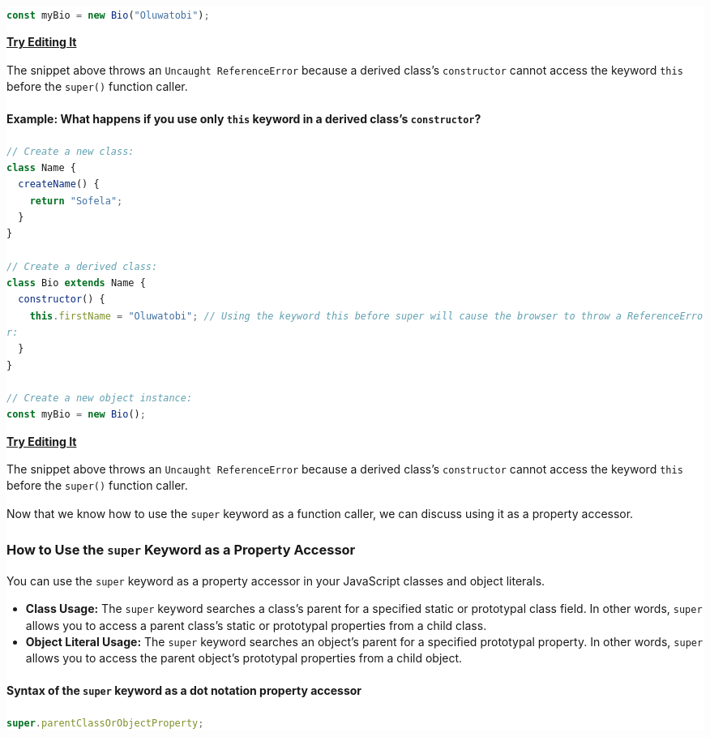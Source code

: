 ```js
const myBio = new Bio("Oluwatobi");
```

[**Try Editing It**][88]

The snippet above throws an `Uncaught ReferenceError` because a derived class’s `constructor` cannot access the keyword `this` before the `super()` function caller.

#### Example: What happens if you use only `this` keyword in a derived class’s `constructor`?

```js
// Create a new class:
class Name {
  createName() {
    return "Sofela";
  }
}

// Create a derived class:
class Bio extends Name {
  constructor() {
    this.firstName = "Oluwatobi"; // Using the keyword this before super will cause the browser to throw a ReferenceError:
  }
}

// Create a new object instance:
const myBio = new Bio();
```

[**Try Editing It**][89]

The snippet above throws an `Uncaught ReferenceError` because a derived class’s `constructor` cannot access the keyword `this` before the `super()` function caller.

Now that we know how to use the `super` keyword as a function caller, we can discuss using it as a property accessor.

### How to Use the `super` Keyword as a Property Accessor

You can use the `super` keyword as a property accessor in your JavaScript classes and object literals.

-   **Class Usage:** The `super` keyword searches a class’s parent for a specified static or prototypal class field. In other words, `super` allows you to access a parent class’s static or prototypal properties from a child class.
-   **Object Literal Usage:** The `super` keyword searches an object’s parent for a specified prototypal property. In other words, `super` allows you to access the parent object’s prototypal properties from a child object.

#### Syntax of the `super` keyword as a dot notation property accessor

```js
super.parentClassOrObjectProperty;
```


[1]: /news/tag/javascript/
[2]: /news/author/oluwatobiss/
[3]: #what-is-a-javascript-class
[4]: #why-classes-in-javascript
[5]: #syntax-of-a-javascript-class
[6]: #what-is-a-class-keyword
[7]: #what-is-a-class-name
[8]: #what-is-a-code-block
[9]: #what-is-a-class-body
[10]: #what-is-a-javascript-class-field
[11]: #how-to-create-class-fields-in-javascript
[12]: #how-to-create-class-fields-with-computed-names
[13]: #how-to-create-regular-class-field-methods
[14]: #how-to-create-shorthand-class-field-methods
[15]: #regular-vs-shorthand-class-field-methods-what-s-the-difference
[16]: #what-is-a-user-defined-prototypal-method-in-javascript-classes
[17]: #what-is-a-constructor-method-in-javascript-classes
[18]: #types-of-class-fields
[19]: #what-is-a-public-class-field-in-javascript-classes
[20]: #what-is-a-private-class-field-in-javascript-classes
[21]: #what-is-a-static-class-field-in-javascript-classes
[22]: #types-of-javascript-classes
[23]: #what-is-a-javascript-class-declaration
[24]: #what-is-a-javascript-class-expression
[25]: #what-is-a-derived-class-in-javascript
[26]: #what-is-the-super-keyword-in-javascript
[27]: #how-to-use-the-super-keyword-as-a-function-caller
[28]: #how-to-use-the-super-keyword-as-a-property-accessor
[29]: #super-vs-this-keyword-what-s-the-difference
[30]: #components-of-a-javascript-class
[31]: #how-does-a-javascript-class-help-with-encapsulation
[32]: #important-things-to-know-about-javascript-classes
[33]: #1-declare-your-class-before-you-access-it
[34]: #2-classes-are-functions
[35]: #3-classes-are-strict
[36]: #4-avoid-the-return-keyword-in-your-class-s-constructor-method
[37]: #5-a-class-s-evaluation-starts-from-the-extends-clause-to-its-values
[38]: #overview
[39]: https://developer.mozilla.org/en-US/docs/Web/JavaScript/Reference/Global_Objects/Object/Object
[40]: https://codesweetly.com/javascript-new-keyword
[41]: https://codesweetly.com/try-it-sdk/javascript/function/class/class-explained/js-gtfmeb
[42]: https://codesweetly.com/encapsulation-in-javascript
[43]: https://developer.mozilla.org/en-US/docs/Web/JavaScript/Reference/Global_Objects/Date
[44]: https://developer.mozilla.org/en-US/docs/Web/JavaScript/Reference/Statements
[45]: https://codesweetly.com/method-in-javascript
[46]: https://codesweetly.com/try-it-sdk/javascript/function/class/class-field/js-bxe9or
[47]: https://developer.mozilla.org/en-US/docs/Glossary/Property/JavaScript
[48]: https://codesweetly.com/javascript-properties-object#computed-property-names-in-javascript
[49]: https://codesweetly.com/try-it-sdk/javascript/function/class/class-field/js-b9jwfx
[50]: https://codesweetly.com/try-it-sdk/javascript/function/class/class-field/js-fro6pz
[51]: https://codesweetly.com/try-it-sdk/javascript/function/class/class-field/js-j6kpwy
[52]: https://codesweetly.com/web-tech-terms-i#instance-property-in-javascript
[53]: https://codesweetly.com/web-tech-terms-p#prototypal-property-in-javascript
[54]: https://developer.mozilla.org/en-US/docs/Web/JavaScript/Reference/Global_Objects/Object
[55]: https://codesweetly.com/default-function-properties-in-javascript#what-is-the-default-prototype-property-in-javascript-functions
[56]: https://codesweetly.com/try-it-sdk/javascript/function/class/class-field/js-xgekwn
[57]: https://developer.mozilla.org/en-US/docs/Web/JavaScript/Inheritance_and_the_prototype_chain
[58]: https://codesweetly.com/try-it-sdk/javascript/function/class/class-field/js-tfz2hb
[59]: https://codesweetly.com/try-it-sdk/javascript/function/class/class-field/js-gzhxdi
[60]: https://codesweetly.com/try-it-sdk/javascript/function/class/class-field/js-pqgqew
[61]: https://developer.mozilla.org/en-US/docs/Web/JavaScript/Reference/Functions/arguments
[62]: https://codesweetly.com/declaration-initialization-invocation-in-programming#what-does-invocation-mean
[63]: https://codesweetly.com/try-it-sdk/javascript/function/class/class-field/js-stxiye
[64]: https://codesweetly.com/web-tech-terms-i#instance-property-in-javascript
[65]: https://codesweetly.com/try-it-sdk/javascript/function/class/class-field/js-vkvnuv
[66]: https://codesweetly.com/method-in-javascript#shorthand-for-javascript-methods
[67]: https://codesweetly.com/try-it-sdk/javascript/function/class/class-field/js-88zwpt
[68]: https://codesweetly.com/try-it-sdk/javascript/function/class/class-field/js-4gefar
[69]: https://codesweetly.com/try-it-sdk/javascript/function/class/class-field/js-mkabvf
[70]: https://codesweetly.com/try-it-sdk/javascript/function/class/class-field/js-7acrhs
[71]: https://codesweetly.com/web-tech-terms-i#instance-property-in-javascript
[72]: https://codesweetly.com/web-tech-terms-p#prototypal-property-in-javascript
[73]: https://codesweetly.com/try-it-sdk/javascript/function/class/class-field/js-dcx7ck
[74]: https://codesweetly.com/try-it-sdk/javascript/function/class/class-field/js-cvbm6x
[75]: https://codesweetly.com/try-it-sdk/javascript/function/class/class-field/js-wtvny3
[76]: https://codesweetly.com/javascript-variable
[77]: #what-is-a-public-class-field-in-javascript-classes
[78]: #what-is-a-static-class-field-in-javascript-classes
[79]: #what-is-a-private-class-field-in-javascript-classes
[80]: https://codesweetly.com/default-function-properties-in-javascript#what-is-the-default-prototype-property-in-javascript-functions-1
[81]: https://codesweetly.com/default-function-properties-in-javascript#what-is-the-default-prototype-property-in-javascript-functions
[82]: https://codesweetly.com/javascript-properties-object
[83]: https://codesweetly.com/try-it-sdk/javascript/function/class/class-explained/js-jivp9r
[84]: https://codesweetly.com/try-it-sdk/javascript/function/class/class-explained/js-kxiztt
[85]: https://codesweetly.com/try-it-sdk/javascript/operators/super-keyword/js-qcdu2a
[86]: https://codesweetly.com/try-it-sdk/javascript/operators/super-keyword/js-cdc4ks
[87]: https://www.freecodecamp.org/news/the-this-keyword-in-javascript/
[88]: https://codesweetly.com/try-it-sdk/javascript/operators/super-keyword/js-zyd4dm
[89]: https://codesweetly.com/try-it-sdk/javascript/operators/super-keyword/js-sgc2tx
[90]: https://codesweetly.com/try-it-sdk/javascript/operators/super-keyword/js-cr3jfd
[91]: https://codesweetly.com/web-tech-terms-s#static-class-field-in-javascript
[92]: https://codesweetly.com/web-tech-terms-p#prototypal-property-in-javascript
[93]: https://codesweetly.com/try-it-sdk/javascript/operators/super-keyword/js-fr9bvs
[94]: https://codesweetly.com/try-it-sdk/javascript/operators/super-keyword/js-mxdvkm
[95]: https://codesweetly.com/default-function-properties-in-javascript#what-is-the-default-prototype-property-in-javascript-functions-1
[96]: https://codesweetly.com/default-function-properties-in-javascript#the-javascript-prototype-chain-diagram
[97]: https://codesweetly.com/try-it-sdk/javascript/operators/super-keyword/js-vpw14s
[98]: https://codesweetly.com/try-it-sdk/javascript/operators/super-keyword/js-kqsqqe
[99]: https://codesweetly.com/javascript-this-keyword
[100]: https://codesweetly.com/try-it-sdk/javascript/operators/super-keyword/js-v2st2a
[101]: https://codesweetly.com/try-it-sdk/javascript/encapsulation/js-q7uqv4
[102]: https://codesweetly.com/web-tech-terms-e#encapsulation
[103]: https://codesweetly.com/try-it-sdk/javascript/encapsulation/js-3vq4es
[104]: https://codesweetly.com/javascript-temporal-dead-zone#how-does-vars-tdz-differ-from-let-and-const-variables
[105]: https://www.freecodecamp.org/news/what-is-hoisting-in-javascript-3/
[106]: https://codesweetly.com/try-it-sdk/javascript/function/class/class-explained/js-74u2wt
[107]: https://codesweetly.com/javascript-function-object
[108]: https://codesweetly.com/try-it-sdk/javascript/function/class/class-explained/js-spwwdy
[109]: https://codesweetly.com/javascript-non-primitive-data-type
[110]: https://developer.mozilla.org/en-US/docs/Web/JavaScript/Reference/Classes/Private_properties#returning_overriding_object
[111]: https://codesweetly.com/try-it-sdk/javascript/function/class/class-explained/js-vgwrmg
[112]: https://codesweetly.com/web-tech-terms-s#static-initialization-blocks
[113]: https://amzn.to/48NjBdY
[114]: https://amzn.to/48NjBdY
[115]: /news/author/oluwatobiss/
[116]: https://www.freecodecamp.org/learn/